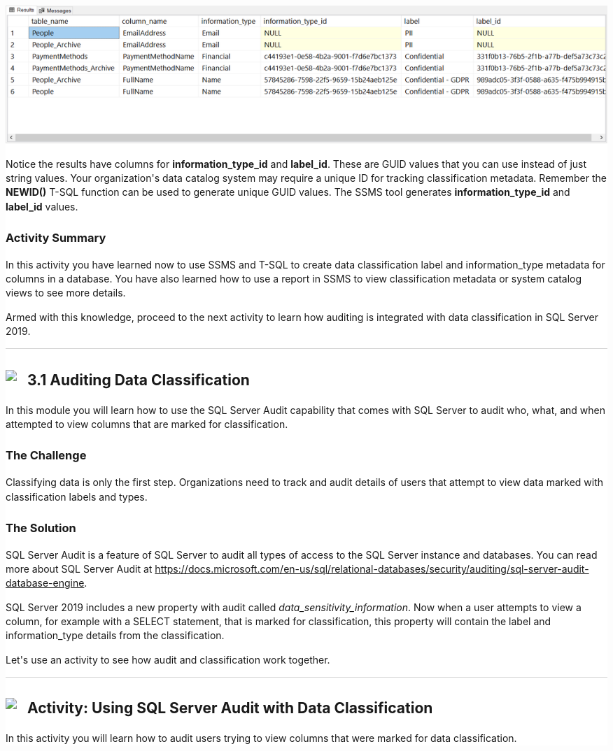 
![Classification Results](./graphics/classification_results.png)

Notice the results have columns for **information_type_id** and **label_id**. These are GUID values that you can use instead of just string values. Your organization's data catalog system may require a unique ID for tracking classification metadata. Remember the **NEWID()** T-SQL function can be used to generate unique GUID values. The SSMS tool generates **information_type_id** and **label_id** values.

<h3><b><a name="activitysummary">Activity Summary</a></b></h3>

In this activity you have learned now to use SSMS and T-SQL to create data classification label and information_type metadata for columns in a database. You have also learned how to use a report in SSMS to view classification metadata or system catalog views to see more details.

Armed with this knowledge, proceed to the next activity to learn how auditing is integrated with data classification in SQL Server 2019.

<p style="border-bottom: 1px solid lightgrey;"></p>

<h2><img style="float: left; margin: 0px 15px 15px 0px;" src="https://github.com/microsoft/sqlworkshops/blob/master/graphics/pencil2.png?raw=true"><b><a name="3-1">     3.1 Auditing Data Classification</a></b></h2>

In this module you will learn how to use the SQL Server Audit capability that comes with SQL Server to audit who, what, and when attempted to view columns that are marked for classification.

<h3><b><a name="challenge">The Challenge</a></b></h3>

Classifying data is only the first step. Organizations need to track and audit details of users that attempt to view data marked with classification labels and types.

<h3><b><a name="solution">The Solution</a></b></h3>

SQL Server Audit is a feature of SQL Server to audit all types of access to the SQL Server instance and databases. You can read more about SQL Server Audit at https://docs.microsoft.com/en-us/sql/relational-databases/security/auditing/sql-server-audit-database-engine.

SQL Server 2019 includes a new property with audit called *data_sensitivity_information*. Now when a user attempts to view a column, for example with a SELECT statement, that is marked for classification, this property will contain the label and information_type details from the classification.

Let's use an activity to see how audit and classification work together.

<p style="border-bottom: 1px solid lightgrey;"></p>

<h2><img style="float: left; margin: 0px 15px 15px 0px;" src="https://github.com/microsoft/sqlworkshops/blob/master/graphics/point1.png?raw=true"><b><a name="activity3.1">     Activity: Using SQL Server Audit with Data Classification</a></b></h2>

In this activity you will learn how to audit users trying to view columns that were marked for data classification.
